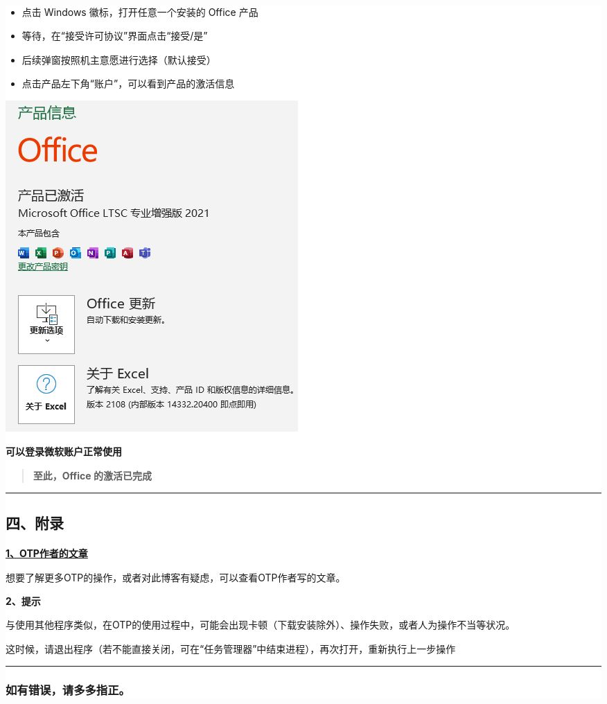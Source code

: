 - 点击 Windows 徽标，打开任意一个安装的 Office 产品

- 等待，在“接受许可协议”界面点击“接受/是”
  
- 后续弹窗按照机主意愿进行选择（默认接受）

- 点击产品左下角“账户”，可以看到产品的激活信息

![023](2_023.png "激活信息")

**可以登录微软账户正常使用**

> **至此，Office 的激活已完成**

***

## 四、附录

**[1、OTP作者的文章](https://www.coolhub.top/archives/13)**

想要了解更多OTP的操作，或者对此博客有疑虑，可以查看OTP作者写的文章。

**2、提示**

与使用其他程序类似，在OTP的使用过程中，可能会出现卡顿（下载安装除外）、操作失败，或者人为操作不当等状况。  

这时候，请退出程序（若不能直接关闭，可在“任务管理器”中结束进程），再次打开，重新执行上一步操作

***

### 如有错误，请多多指正。   
